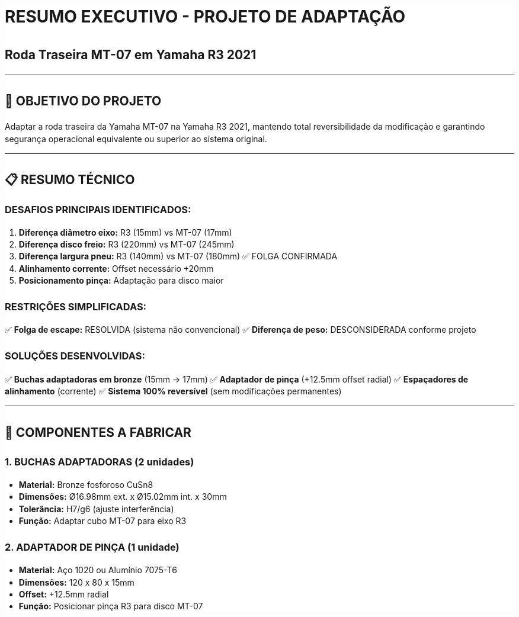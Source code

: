 # RESUMO EXECUTIVO - PROJETO DE ADAPTAÇÃO
## Roda Traseira MT-07 em Yamaha R3 2021

---

## 🎯 OBJETIVO DO PROJETO

Adaptar a roda traseira da Yamaha MT-07 na Yamaha R3 2021, mantendo total reversibilidade da modificação e garantindo segurança operacional equivalente ou superior ao sistema original.

---

## 📋 RESUMO TÉCNICO

### DESAFIOS PRINCIPAIS IDENTIFICADOS:
1. **Diferença diâmetro eixo:** R3 (15mm) vs MT-07 (17mm)
2. **Diferença disco freio:** R3 (220mm) vs MT-07 (245mm)  
3. **Diferença largura pneu:** R3 (140mm) vs MT-07 (180mm) ✅ FOLGA CONFIRMADA
4. **Alinhamento corrente:** Offset necessário +20mm
5. **Posicionamento pinça:** Adaptação para disco maior

### RESTRIÇÕES SIMPLIFICADAS:
✅ **Folga de escape:** RESOLVIDA (sistema não convencional)
✅ **Diferença de peso:** DESCONSIDERADA conforme projeto

### SOLUÇÕES DESENVOLVIDAS:
✅ **Buchas adaptadoras em bronze** (15mm → 17mm)
✅ **Adaptador de pinça** (+12.5mm offset radial)
✅ **Espaçadores de alinhamento** (corrente)
✅ **Sistema 100% reversível** (sem modificações permanentes)

---

## 🔧 COMPONENTES A FABRICAR

### 1. BUCHAS ADAPTADORAS (2 unidades)
- **Material:** Bronze fosforoso CuSn8
- **Dimensões:** Ø16.98mm ext. x Ø15.02mm int. x 30mm
- **Tolerância:** H7/g6 (ajuste interferência)
- **Função:** Adaptar cubo MT-07 para eixo R3

### 2. ADAPTADOR DE PINÇA (1 unidade)
- **Material:** Aço 1020 ou Alumínio 7075-T6
- **Dimensões:** 120 x 80 x 15mm
- **Offset:** +12.5mm radial
- **Função:** Posicionar pinça R3 para disco MT-07
